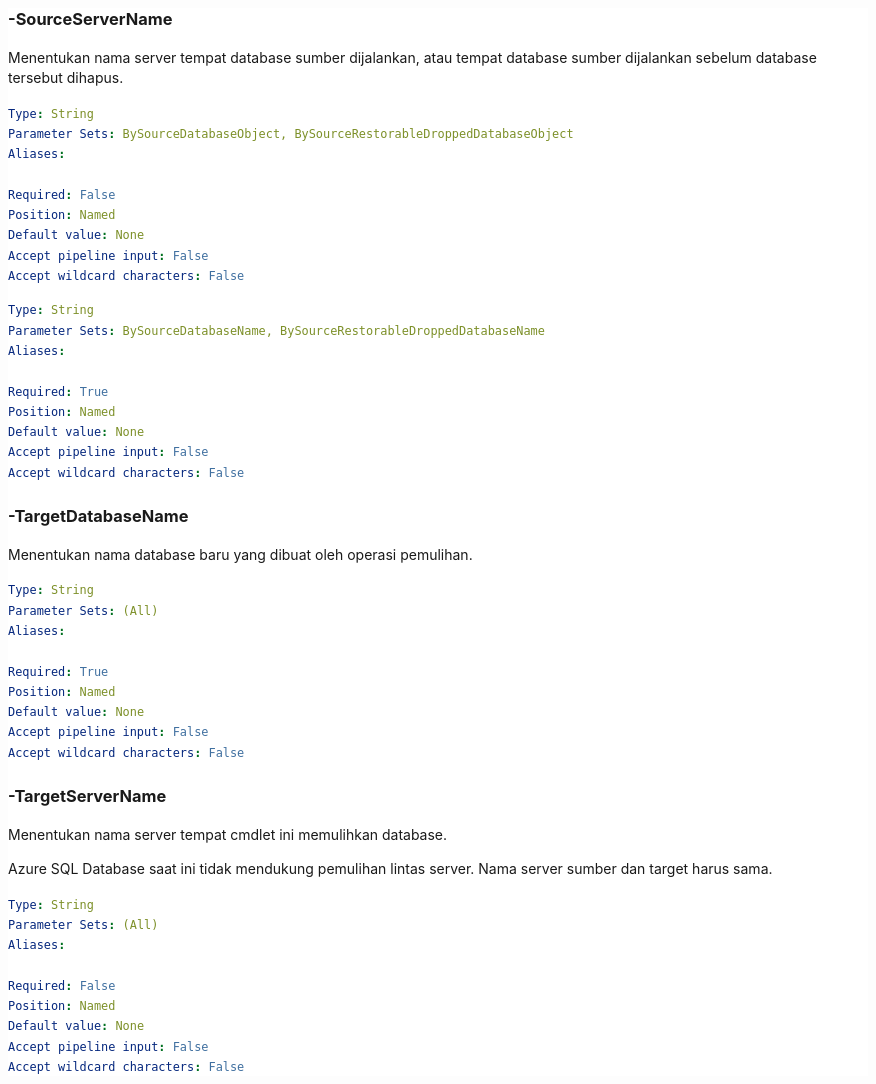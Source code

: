 ### -SourceServerName
Menentukan nama server tempat database sumber dijalankan, atau tempat database sumber dijalankan sebelum database tersebut dihapus.

```yaml
Type: String
Parameter Sets: BySourceDatabaseObject, BySourceRestorableDroppedDatabaseObject
Aliases: 

Required: False
Position: Named
Default value: None
Accept pipeline input: False
Accept wildcard characters: False
```

```yaml
Type: String
Parameter Sets: BySourceDatabaseName, BySourceRestorableDroppedDatabaseName
Aliases: 

Required: True
Position: Named
Default value: None
Accept pipeline input: False
Accept wildcard characters: False
```

### -TargetDatabaseName
Menentukan nama database baru yang dibuat oleh operasi pemulihan.

```yaml
Type: String
Parameter Sets: (All)
Aliases: 

Required: True
Position: Named
Default value: None
Accept pipeline input: False
Accept wildcard characters: False
```

### -TargetServerName
Menentukan nama server tempat cmdlet ini memulihkan database.

Azure SQL Database saat ini tidak mendukung pemulihan lintas server.
Nama server sumber dan target harus sama.

```yaml
Type: String
Parameter Sets: (All)
Aliases: 

Required: False
Position: Named
Default value: None
Accept pipeline input: False
Accept wildcard characters: False
```
